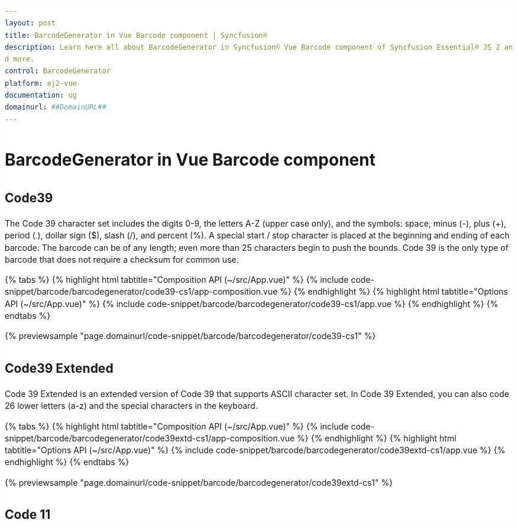 ```yaml
---
layout: post
title: BarcodeGenerator in Vue Barcode component | Syncfusion®
description: Learn here all about BarcodeGenerator in Syncfusion® Vue Barcode component of Syncfusion Essential® JS 2 and more.
control: BarcodeGenerator 
platform: ej2-vue
documentation: ug
domainurl: ##DomainURL##
---
```


# BarcodeGenerator in Vue Barcode component

## Code39

The Code 39 character set includes the digits 0-9, the letters A-Z (upper case only), and the symbols: space, minus (-), plus (+), period (.), dollar sign ($), slash (/), and percent (%). A special start / stop character is placed at the beginning and ending of each barcode. The barcode can be of any length; even more than 25 characters begin to push the bounds. Code 39 is the only type of barcode that does not require a checksum for common use.

{% tabs %}
{% highlight html tabtitle="Composition API (~/src/App.vue)" %}
{% include code-snippet/barcode/barcodegenerator/code39-cs1/app-composition.vue %}
{% endhighlight %}
{% highlight html tabtitle="Options API (~/src/App.vue)" %}
{% include code-snippet/barcode/barcodegenerator/code39-cs1/app.vue %}
{% endhighlight %}
{% endtabs %}
        
{% previewsample "page.domainurl/code-snippet/barcode/barcodegenerator/code39-cs1" %}

## Code39 Extended

Code 39 Extended is an extended version of Code 39 that supports ASCII character set. In Code 39 Extended, you can also code 26 lower letters (a-z) and the special characters in the keyboard.

{% tabs %}
{% highlight html tabtitle="Composition API (~/src/App.vue)" %}
{% include code-snippet/barcode/barcodegenerator/code39extd-cs1/app-composition.vue %}
{% endhighlight %}
{% highlight html tabtitle="Options API (~/src/App.vue)" %}
{% include code-snippet/barcode/barcodegenerator/code39extd-cs1/app.vue %}
{% endhighlight %}
{% endtabs %}
        
{% previewsample "page.domainurl/code-snippet/barcode/barcodegenerator/code39extd-cs1" %}

## Code 11

